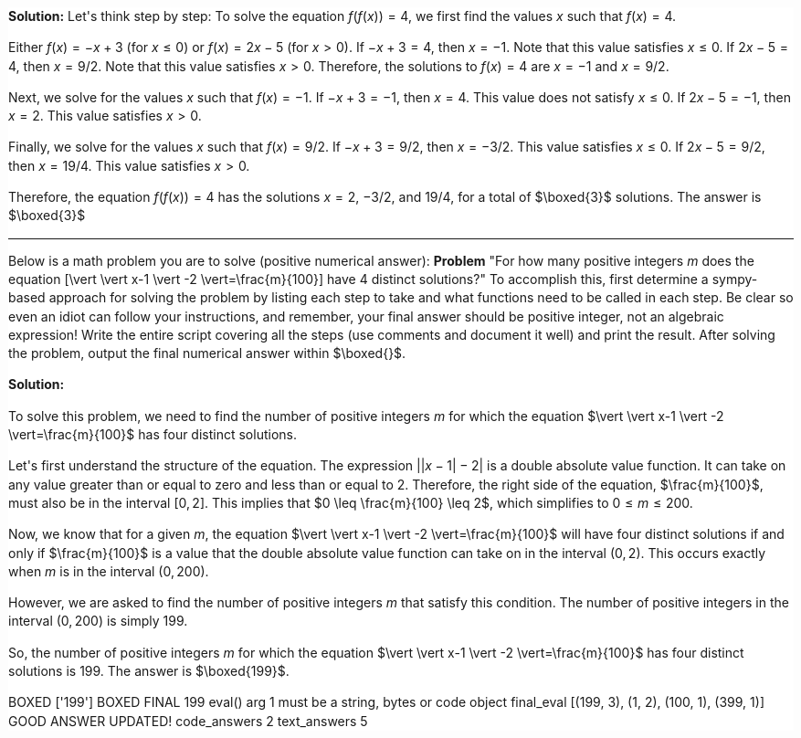 **Solution:** 
Let's think step by step:
To solve the equation $f(f(x)) = 4,$ we first find the values $x$ such that $f(x) = 4.$

Either $f(x) = -x + 3$ (for $x \le 0$) or $f(x) = 2x - 5$ (for $x > 0$). If $-x + 3 = 4,$ then $x = -1.$ Note that this value satisfies $x \le 0.$ If $2x - 5 = 4,$ then $x = 9/2.$ Note that this value satisfies $x > 0.$ Therefore, the solutions to $f(x) = 4$ are $x = -1$ and $x = 9/2.$

Next, we solve for the values $x$ such that $f(x) = -1.$ If $-x + 3 = -1,$ then $x = 4.$ This value does not satisfy $x \le 0.$ If $2x - 5 = -1,$ then $x = 2.$ This value satisfies $x > 0.$

Finally, we solve for the values $x$ such that $f(x) = 9/2.$ If $-x + 3 = 9/2,$ then $x = -3/2.$ This value satisfies $x \le 0.$ If $2x - 5 = 9/2,$ then $x = 19/4.$ This value satisfies $x > 0.$

Therefore, the equation $f(f(x)) = 4$ has the solutions $x = 2,$ $-3/2,$ and $19/4,$ for a total of $\boxed{3}$ solutions. The answer is $\boxed{3}$


---

Below is a math problem you are to solve (positive numerical answer):
**Problem**
"For how many positive integers $m$ does the equation \[\vert \vert x-1 \vert -2 \vert=\frac{m}{100}\] have $4$ distinct solutions?"
To accomplish this, first determine a sympy-based approach for solving the problem by listing each step to take and what functions need to be called in each step. Be clear so even an idiot can follow your instructions, and remember, your final answer should be positive integer, not an algebraic expression!
Write the entire script covering all the steps (use comments and document it well) and print the result. After solving the problem, output the final numerical answer within $\boxed{}$.

**Solution:** 



To solve this problem, we need to find the number of positive integers $m$ for which the equation $\vert \vert x-1 \vert -2 \vert=\frac{m}{100}$ has four distinct solutions.

Let's first understand the structure of the equation. The expression $\vert \vert x-1 \vert -2 \vert$ is a double absolute value function. It can take on any value greater than or equal to zero and less than or equal to 2. Therefore, the right side of the equation, $\frac{m}{100}$, must also be in the interval $[0, 2]$. This implies that $0 \leq \frac{m}{100} \leq 2$, which simplifies to $0 \leq m \leq 200$.

Now, we know that for a given $m$, the equation $\vert \vert x-1 \vert -2 \vert=\frac{m}{100}$ will have four distinct solutions if and only if $\frac{m}{100}$ is a value that the double absolute value function can take on in the interval $(0, 2)$. This occurs exactly when $m$ is in the interval $(0, 200)$.

However, we are asked to find the number of positive integers $m$ that satisfy this condition. The number of positive integers in the interval $(0, 200)$ is simply 199.

So, the number of positive integers $m$ for which the equation $\vert \vert x-1 \vert -2 \vert=\frac{m}{100}$ has four distinct solutions is 199. The answer is $\boxed{199}$.

BOXED ['199']
BOXED FINAL 199
eval() arg 1 must be a string, bytes or code object final_eval
[(199, 3), (1, 2), (100, 1), (399, 1)]
GOOD ANSWER UPDATED!
code_answers 2 text_answers 5
